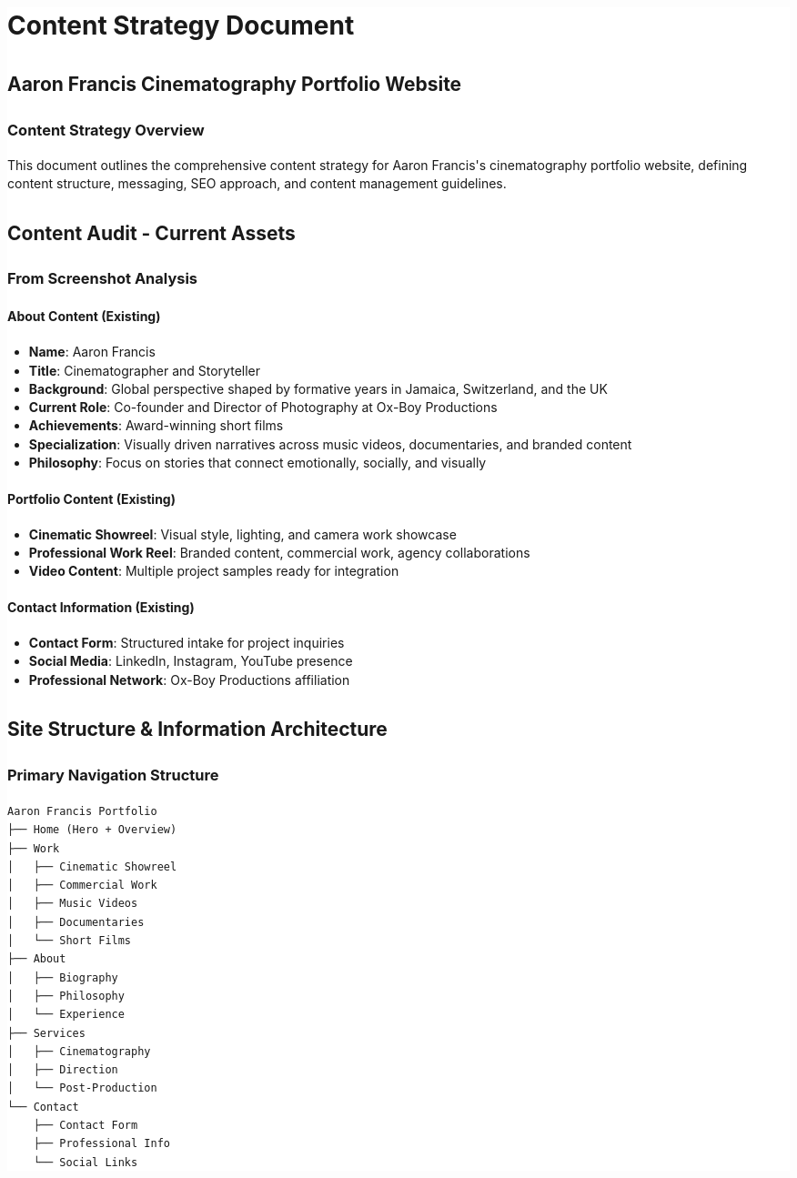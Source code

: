 # Content Strategy Document
## Aaron Francis Cinematography Portfolio Website

### Content Strategy Overview
This document outlines the comprehensive content strategy for Aaron Francis's cinematography portfolio website, defining content structure, messaging, SEO approach, and content management guidelines.

## Content Audit - Current Assets

### From Screenshot Analysis

#### About Content (Existing)
- **Name**: Aaron Francis
- **Title**: Cinematographer and Storyteller
- **Background**: Global perspective shaped by formative years in Jamaica, Switzerland, and the UK
- **Current Role**: Co-founder and Director of Photography at Ox-Boy Productions
- **Achievements**: Award-winning short films
- **Specialization**: Visually driven narratives across music videos, documentaries, and branded content
- **Philosophy**: Focus on stories that connect emotionally, socially, and visually

#### Portfolio Content (Existing)
- **Cinematic Showreel**: Visual style, lighting, and camera work showcase
- **Professional Work Reel**: Branded content, commercial work, agency collaborations
- **Video Content**: Multiple project samples ready for integration

#### Contact Information (Existing)
- **Contact Form**: Structured intake for project inquiries
- **Social Media**: LinkedIn, Instagram, YouTube presence
- **Professional Network**: Ox-Boy Productions affiliation

## Site Structure & Information Architecture

### Primary Navigation Structure
```
Aaron Francis Portfolio
├── Home (Hero + Overview)
├── Work
│   ├── Cinematic Showreel
│   ├── Commercial Work
│   ├── Music Videos
│   ├── Documentaries
│   └── Short Films
├── About
│   ├── Biography
│   ├── Philosophy
│   └── Experience
├── Services
│   ├── Cinematography
│   ├── Direction
│   └── Post-Production
└── Contact
    ├── Contact Form
    ├── Professional Info
    └── Social Links
```
